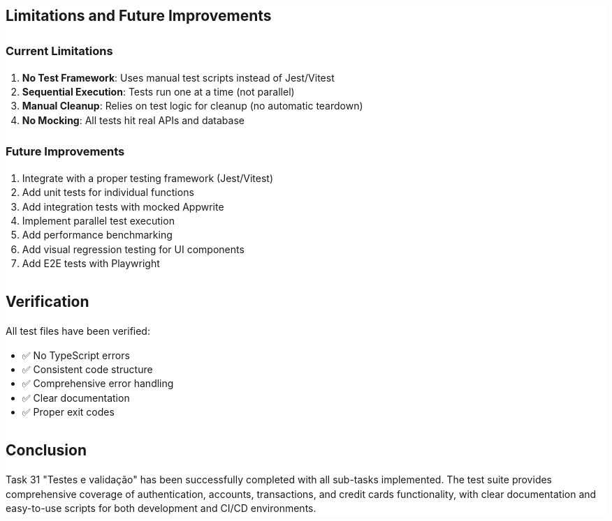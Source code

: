 ## Limitations and Future Improvements

### Current Limitations

1. **No Test Framework**: Uses manual test scripts instead of Jest/Vitest
2. **Sequential Execution**: Tests run one at a time (not parallel)
3. **Manual Cleanup**: Relies on test logic for cleanup (no automatic teardown)
4. **No Mocking**: All tests hit real APIs and database

### Future Improvements

1. Integrate with a proper testing framework (Jest/Vitest)
2. Add unit tests for individual functions
3. Add integration tests with mocked Appwrite
4. Implement parallel test execution
5. Add performance benchmarking
6. Add visual regression testing for UI components
7. Add E2E tests with Playwright

## Verification

All test files have been verified:

- ✅ No TypeScript errors
- ✅ Consistent code structure
- ✅ Comprehensive error handling
- ✅ Clear documentation
- ✅ Proper exit codes

## Conclusion

Task 31 "Testes e validação" has been successfully completed with all sub-tasks implemented. The test suite provides comprehensive coverage of authentication, accounts, transactions, and credit cards functionality, with clear documentation and easy-to-use scripts for both development and CI/CD environments.
